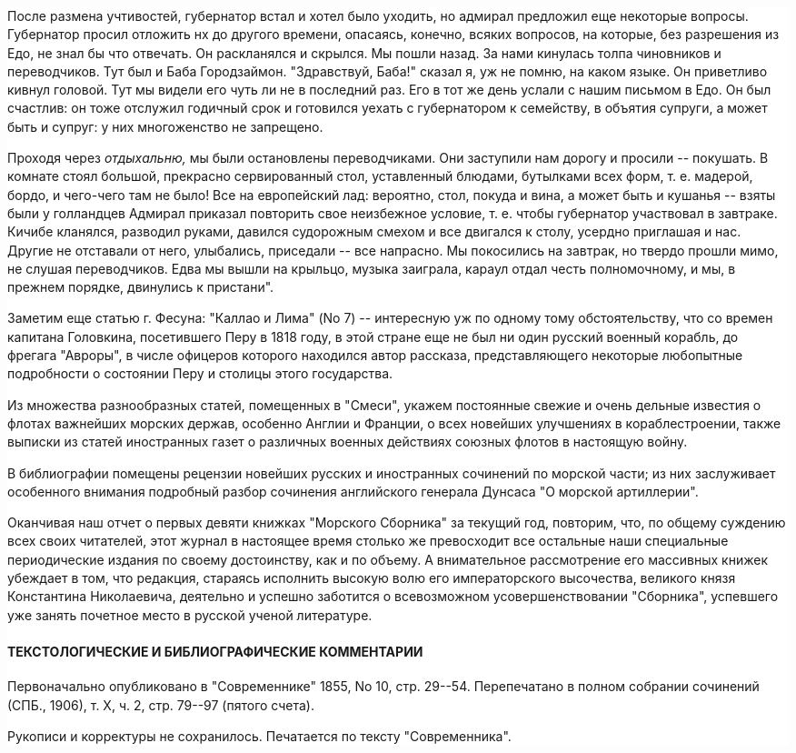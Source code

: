  После размена учтивостей, губернатор встал и хотел было  уходить, но адмирал предложил еще некоторые вопросы. Губернатор просил  отложить нх до другого времени, опасаясь, конечно, всяких вопросов, на  которые, без разрешения из Едо, не знал бы что отвечать. Он раскланялся и скрылся. Мы пошли назад. За нами кинулась толпа чиновников и  переводчиков. Тут был и Баба Городзаймон. "Здравствуй, Баба!" сказал я,  уж не помню, на каком языке. Он приветливо кивнул головой. Тут мы видели его чуть ли не в последний раз. Его в тот же день услали с нашим  письмом в Едо. Он был счастлив: он тоже отслужил годичный срок и  готовился уехать с губернатором к семейству, в объятия супруги, а может  быть и супруг: у них многоженство не запрещено.

  Проходя через *отдыхальню,* мы были остановлены  переводчиками. Они заступили нам дорогу и просили -- покушать. В комнате стоял большой, прекрасно сервированный стол, уставленный блюдами,  бутылками всех форм, т. е. мадерой, бордо, и чего-чего там не было! Все  на европейский лад: вероятно, стол, покуда и вина, а может быть и  кушанья -- взяты были у голландцев Адмирал приказал повторить свое  неизбежное условие, т. е. чтобы губернатор участвовал в завтраке. Кичибе кланялся, разводил руками, давился судорожным смехом и все двигался к  столу, усердно приглашая и нас. Другие не отставали от него, улыбались,  приседали -- все напрасно. Мы покосились на завтрак, но твердо прошли  мимо, не слушая переводчиков. Едва мы вышли на крыльцо, музыка заиграла, караул отдал честь полномочному, и мы, в прежнем порядке, двинулись к  пристани".

  

  Заметим еще статью г. Фесуна: "Каллао и Лима" (No 7) --  интересную уж по одному тому обстоятельству, что со времен капитана  Головкина, посетившего Перу в 1818 году, в этой стране еще не был ни  один русский военный корабль, до фрегага "Авроры", в числе офицеров  которого находился автор рассказа, представляющего некоторые любопытные  подробности о состоянии Перу и столицы этого государства.

  Из множества разнообразных статей, помещенных в "Смеси",  укажем постоянные свежие и очень дельные известия о флотах важнейших  морских держав, особенно Англии и Франции, о всех новейших улучшениях в  кораблестроении, также выписки из статей иностранных газет о различных  военных действиях союзных флотов в настоящую войну.

  В библиографии помещены рецензии новейших русских и  иностранных сочинений по морской части; из них заслуживает особенного  внимания подробный разбор сочинения английского генерала Дунсаса "О  морской артиллерии".

  Оканчивая наш отчет о первых девяти книжках "Морского  Сборника" за текущий год, повторим, что, по общему суждению всех своих  читателей, этот журнал в настоящее время столько же превосходит все  остальные наши специальные периодические издания по своему достоинству,  как и по объему. А внимательное рассмотрение его массивных книжек  убеждает в том, что редакция, стараясь исполнить высокую волю его  императорского высочества, великого князя Константина Николаевича,  деятельно и успешно заботится о всевозможном усовершенствовании  "Сборника", успевшего уже занять почетное место в русской ученой  литературе.

#### **ТЕКСТОЛОГИЧЕСКИЕ И БИБЛИОГРАФИЧЕСКИЕ КОММЕНТАРИИ**

  Первоначально опубликовано в "Современнике" 1855, No 10,  стр. 29--54. Перепечатано в полном собрании сочинений (СПБ., 1906), т.  X, ч. 2, стр. 79--97 (пятого счета).

  Рукописи и корректуры не сохранилось. Печатается по тексту "Современника".